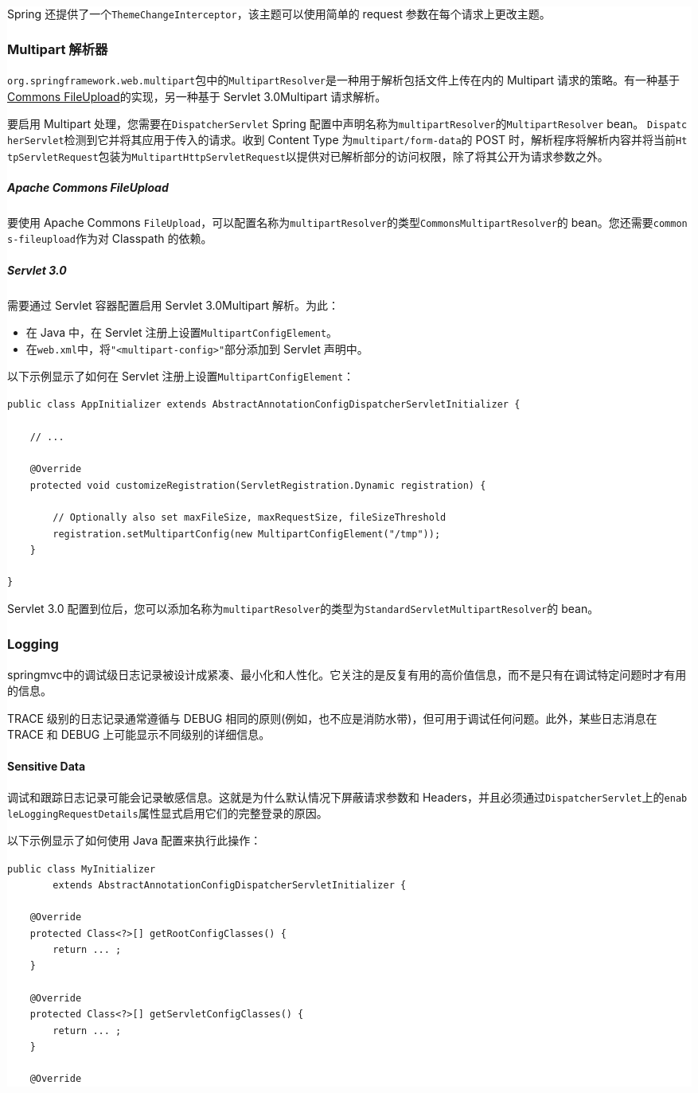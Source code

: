 Spring 还提供了一个`ThemeChangeInterceptor`，该主题可以使用简单的 request 参数在每个请求上更改主题。

### Multipart 解析器

`org.springframework.web.multipart`包中的`MultipartResolver`是一种用于解析包括文件上传在内的 Multipart 请求的策略。有一种基于[Commons FileUpload](https://jakarta.apache.org/commons/fileupload)的实现，另一种基于 Servlet 3.0Multipart 请求解析。

要启用 Multipart 处理，您需要在`DispatcherServlet` Spring 配置中声明名称为`multipartResolver`的`MultipartResolver` bean。 `DispatcherServlet`检测到它并将其应用于传入的请求。收到 Content Type 为`multipart/form-data`的 POST 时，解析程序将解析内容并将当前`HttpServletRequest`包装为`MultipartHttpServletRequest`以提供对已解析部分的访问权限，除了将其公开为请求参数之外。

##### Apache Commons FileUpload

要使用 Apache Commons `FileUpload`，可以配置名称为`multipartResolver`的类型`CommonsMultipartResolver`的 bean。您还需要`commons-fileupload`作为对 Classpath 的依赖。

##### Servlet 3.0

需要通过 Servlet 容器配置启用 Servlet 3.0Multipart 解析。为此：

- 在 Java 中，在 Servlet 注册上设置`MultipartConfigElement`。
- 在`web.xml`中，将`"<multipart-config>"`部分添加到 Servlet 声明中。

以下示例显示了如何在 Servlet 注册上设置`MultipartConfigElement`：

```
public class AppInitializer extends AbstractAnnotationConfigDispatcherServletInitializer {

    // ...

    @Override
    protected void customizeRegistration(ServletRegistration.Dynamic registration) {

        // Optionally also set maxFileSize, maxRequestSize, fileSizeThreshold
        registration.setMultipartConfig(new MultipartConfigElement("/tmp"));
    }

}
```

Servlet 3.0 配置到位后，您可以添加名称为`multipartResolver`的类型为`StandardServletMultipartResolver`的 bean。

### Logging

springmvc中的调试级日志记录被设计成紧凑、最小化和人性化。它关注的是反复有用的高价值信息，而不是只有在调试特定问题时才有用的信息。

TRACE 级别的日志记录通常遵循与 DEBUG 相同的原则(例如，也不应是消防水带)，但可用于调试任何问题。此外，某些日志消息在 TRACE 和 DEBUG 上可能显示不同级别的详细信息。

#### Sensitive Data

调试和跟踪日志记录可能会记录敏感信息。这就是为什么默认情况下屏蔽请求参数和 Headers，并且必须通过`DispatcherServlet`上的`enableLoggingRequestDetails`属性显式启用它们的完整登录的原因。

以下示例显示了如何使用 Java 配置来执行此操作：

```
public class MyInitializer
        extends AbstractAnnotationConfigDispatcherServletInitializer {

    @Override
    protected Class<?>[] getRootConfigClasses() {
        return ... ;
    }

    @Override
    protected Class<?>[] getServletConfigClasses() {
        return ... ;
    }

    @Override
```